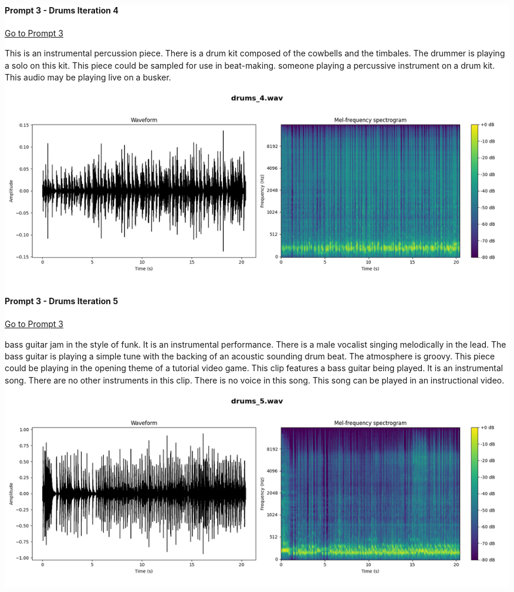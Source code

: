 #### Prompt 3 - Drums Iteration 4
  
[Go to Prompt 3](#prompt3)  

This is an instrumental percussion piece. There is a drum kit composed of the cowbells and the timbales. The drummer is playing a solo on this kit. This piece could be sampled for use in beat-making.
someone playing a percussive instrument on a drum kit. This audio may be playing live on a busker.

![Drums 4 Waveform](iterations3/drums_4_waveform_spectrogram.png)
<audio controls>
  <source src="iterations3/drums_4.wav" type="audio/wav">
Your browser does not support the audio element.
</audio>

#### Prompt 3 - Drums Iteration 5
  
[Go to Prompt 3](#prompt3)  

bass guitar jam in the style of funk. It is an instrumental performance. There is a male vocalist singing melodically in the lead. The bass guitar is playing a simple tune with the backing of an acoustic sounding drum beat. The atmosphere is groovy. This piece could be playing in the opening theme of a tutorial video game.
This clip features a bass guitar being played. It is an instrumental song. There are no other instruments in this clip. There is no voice in this song. This song can be played in an instructional video.

![Drums 5 Waveform](iterations3/drums_5_waveform_spectrogram.png)
<audio controls>
  <source src="iterations3/drums_5.wav" type="audio/wav">
Your browser does not support the audio element.
</audio>
